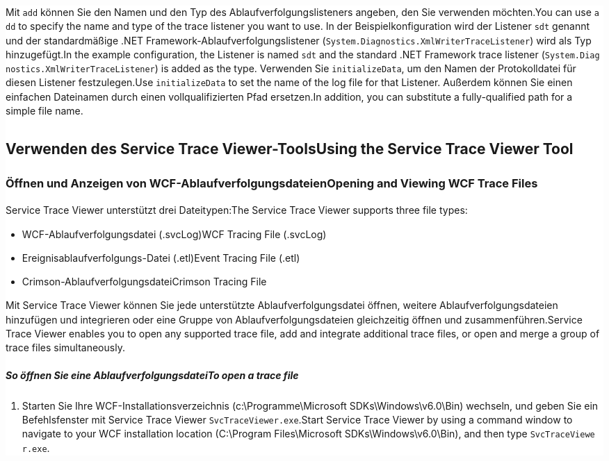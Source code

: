  <span data-ttu-id="3c520-152">Mit `add` können Sie den Namen und den Typ des Ablaufverfolgungslisteners angeben, den Sie verwenden möchten.</span><span class="sxs-lookup"><span data-stu-id="3c520-152">You can use `add` to specify the name and type of the trace listener you want to use.</span></span> <span data-ttu-id="3c520-153">In der Beispielkonfiguration wird der Listener `sdt` genannt und der standardmäßige .NET Framework-Ablaufverfolgungslistener (`System.Diagnostics.XmlWriterTraceListener`) wird als Typ hinzugefügt.</span><span class="sxs-lookup"><span data-stu-id="3c520-153">In the example configuration, the Listener is named `sdt` and the standard .NET Framework trace listener (`System.Diagnostics.XmlWriterTraceListener`) is added as the type.</span></span> <span data-ttu-id="3c520-154">Verwenden Sie `initializeData`, um den Namen der Protokolldatei für diesen Listener festzulegen.</span><span class="sxs-lookup"><span data-stu-id="3c520-154">Use `initializeData` to set the name of the log file for that Listener.</span></span> <span data-ttu-id="3c520-155">Außerdem können Sie einen einfachen Dateinamen durch einen vollqualifizierten Pfad ersetzen.</span><span class="sxs-lookup"><span data-stu-id="3c520-155">In addition, you can substitute a fully-qualified path for a simple file name.</span></span>  
  
## <a name="using-the-service-trace-viewer-tool"></a><span data-ttu-id="3c520-156">Verwenden des Service Trace Viewer-Tools</span><span class="sxs-lookup"><span data-stu-id="3c520-156">Using the Service Trace Viewer Tool</span></span>  
  
### <a name="opening-and-viewing-wcf-trace-files"></a><span data-ttu-id="3c520-157">Öffnen und Anzeigen von WCF-Ablaufverfolgungsdateien</span><span class="sxs-lookup"><span data-stu-id="3c520-157">Opening and Viewing WCF Trace Files</span></span>  
 <span data-ttu-id="3c520-158">Service Trace Viewer unterstützt drei Dateitypen:</span><span class="sxs-lookup"><span data-stu-id="3c520-158">The Service Trace Viewer supports three file types:</span></span>  
  
-   <span data-ttu-id="3c520-159">WCF-Ablaufverfolgungsdatei (.svcLog)</span><span class="sxs-lookup"><span data-stu-id="3c520-159">WCF Tracing File (.svcLog)</span></span>  
  
-   <span data-ttu-id="3c520-160">Ereignisablaufverfolgungs-Datei (.etl)</span><span class="sxs-lookup"><span data-stu-id="3c520-160">Event Tracing File (.etl)</span></span>  
  
-   <span data-ttu-id="3c520-161">Crimson-Ablaufverfolgungsdatei</span><span class="sxs-lookup"><span data-stu-id="3c520-161">Crimson Tracing File</span></span>  
  
 <span data-ttu-id="3c520-162">Mit Service Trace Viewer können Sie jede unterstützte Ablaufverfolgungsdatei öffnen, weitere Ablaufverfolgungsdateien hinzufügen und integrieren oder eine Gruppe von Ablaufverfolgungsdateien gleichzeitig öffnen und zusammenführen.</span><span class="sxs-lookup"><span data-stu-id="3c520-162">Service Trace Viewer enables you to open any supported trace file, add and integrate additional trace files, or open and merge a group of trace files simultaneously.</span></span>  
  
##### <a name="to-open-a-trace-file"></a><span data-ttu-id="3c520-163">So öffnen Sie eine Ablaufverfolgungsdatei</span><span class="sxs-lookup"><span data-stu-id="3c520-163">To open a trace file</span></span>  
  
1.  <span data-ttu-id="3c520-164">Starten Sie Ihre WCF-Installationsverzeichnis (c:\Programme\Microsoft SDKs\Windows\v6.0\Bin) wechseln, und geben Sie ein Befehlsfenster mit Service Trace Viewer `SvcTraceViewer.exe`.</span><span class="sxs-lookup"><span data-stu-id="3c520-164">Start Service Trace Viewer by using a command window to navigate to your WCF installation location (C:\Program Files\Microsoft SDKs\Windows\v6.0\Bin), and then type `SvcTraceViewer.exe`.</span></span>  
  
